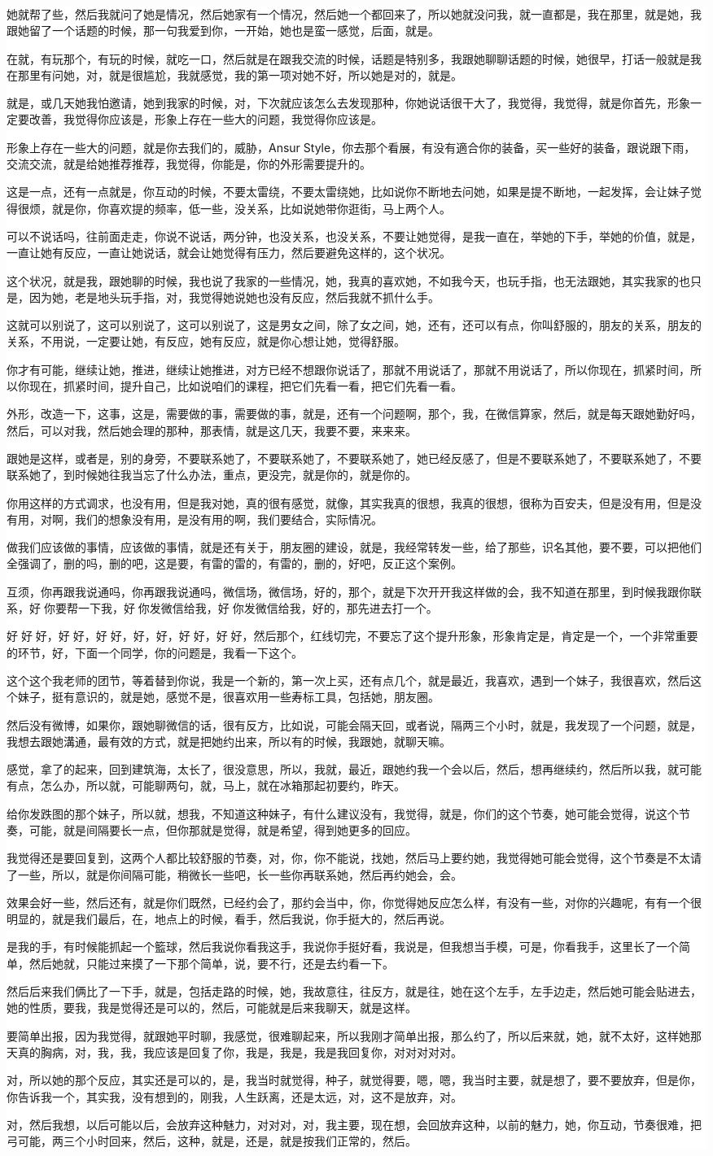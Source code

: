 她就帮了些，然后我就问了她是情况，然后她家有一个情况，然后她一个都回来了，所以她就没问我，就一直都是，我在那里，就是她，我跟她留了一个话题的时候，那一句我爱到你，一开始，她也是蛮一感觉，后面，就是。

在就，有玩那个，有玩的时候，就吃一口，然后就是在跟我交流的时候，话题是特别多，我跟她聊聊话题的时候，她很早，打话一般就是我在那里有问她，对，就是很尴尬，我就感觉，我的第一项对她不好，所以她是对的，就是。

就是，或几天她我怕邀请，她到我家的时候，对，下次就应该怎么去发现那种，你她说话很干大了，我觉得，我觉得，就是你首先，形象一定要改善，我觉得你应该是，形象上存在一些大的问题，我觉得你应该是。

形象上存在一些大的问题，就是你去我们的，威胁，Ansur Style，你去那个看展，有没有適合你的装备，买一些好的装备，跟说跟下雨，交流交流，就是给她推荐推荐，我觉得，你能是，你的外形需要提升的。

这是一点，还有一点就是，你互动的时候，不要太雷绕，不要太雷绕她，比如说你不断地去问她，如果是提不断地，一起发挥，会让妹子觉得很烦，就是你，你喜欢提的频率，低一些，没关系，比如说她带你逛街，马上两个人。

可以不说话吗，往前面走走，你说不说话，两分钟，也没关系，也没关系，不要让她觉得，是我一直在，举她的下手，举她的价值，就是，一直让她有反应，一直让她说话，就会让她觉得有压力，然后要避免这样的，这个状况。

这个状况，就是我，跟她聊的时候，我也说了我家的一些情况，她，我真的喜欢她，不如我今天，也玩手指，也无法跟她，其实我家的也只是，因为她，老是地头玩手指，对，我觉得她说她也没有反应，然后我就不抓什么手。

这就可以别说了，这可以别说了，这可以别说了，这是男女之间，除了女之间，她，还有，还可以有点，你叫舒服的，朋友的关系，朋友的关系，不用说，一定要让她，有反应，她有反应，就是你心想让她，觉得舒服。

你才有可能，继续让她，推进，继续让她推进，对方已经不想跟你说话了，那就不用说话了，那就不用说话了，所以你现在，抓紧时间，所以你现在，抓紧时间，提升自己，比如说咱们的课程，把它们先看一看，把它们先看一看。

外形，改造一下，这事，这是，需要做的事，需要做的事，就是，还有一个问题啊，那个，我，在微信算家，然后，就是每天跟她勤好吗，然后，可以对我，然后她会理的那种，那表情，就是这几天，我要不要，来来来。

跟她是这样，或者是，别的身旁，不要联系她了，不要联系她了，不要联系她了，她已经反感了，但是不要联系她了，不要联系她了，不要联系她了，到时候她往我当忘了什么办法，重点，更没完，就是你的，就是你的。

你用这样的方式调求，也没有用，但是我对她，真的很有感觉，就像，其实我真的很想，我真的很想，很称为百安夫，但是没有用，但是没有用，对啊，我们的想象没有用，是没有用的啊，我们要结合，实际情况。

做我们应该做的事情，应该做的事情，就是还有关于，朋友圈的建设，就是，我经常转发一些，给了那些，识名其他，要不要，可以把他们全强调了，删的吗，删的吧，这是要，有雷的雷的，有雷的，删的，好吧，反正这个案例。

互须，你再跟我说通吗，你再跟我说通吗，微信场，微信场，好的，那个，就是下次开开我这样做的会，我不知道在那里，到时候我跟你联系，好 你要帮一下我，好 你发微信给我，好 你发微信给我，好的，那先进去打一个。

好 好 好，好 好，好 好，好，好，好 好，好 好，然后那个，红线切完，不要忘了这个提升形象，形象肯定是，肯定是一个，一个非常重要的环节，好，下面一个同学，你的问题是，我看一下这个。

这个这个我老师的团节，等着替到你说，我是一个新的，第一次上买，还有点几个，就是最近，我喜欢，遇到一个妹子，我很喜欢，然后这个妹子，挺有意识的，就是她，感觉不是，很喜欢用一些寿标工具，包括她，朋友圈。

然后没有微博，如果你，跟她聊微信的话，很有反方，比如说，可能会隔天回，或者说，隔两三个小时，就是，我发现了一个问题，就是，我想去跟她溝通，最有效的方式，就是把她约出来，所以有的时候，我跟她，就聊天嘛。

感觉，拿了的起来，回到建筑海，太长了，很没意思，所以，我就，最近，跟她约我一个会以后，然后，想再继续约，然后所以我，就可能有点，怎么办，所以就，可能聊两句，就，马上，就在冰箱那起初要约，昨天。

给你发跌图的那个妹子，所以就，想我，不知道这种妹子，有什么建议没有，我觉得，就是，你们的这个节奏，她可能会觉得，说这个节奏，可能，就是间隔要长一点，但你那就是觉得，就是希望，得到她更多的回应。

我觉得还是要回复到，这两个人都比较舒服的节奏，对，你，你不能说，找她，然后马上要约她，我觉得她可能会觉得，这个节奏是不太请了一些，所以，就是你间隔可能，稍微长一些吧，长一些你再联系她，然后再约她会，会。

效果会好一些，然后还有，就是你们既然，已经约会了，那约会当中，你，你觉得她反应怎么样，有没有一些，对你的兴趣呢，有有一个很明显的，就是我们最后，在，地点上的时候，看手，然后我说，你手挺大的，然后再说。

是我的手，有时候能抓起一个籃球，然后我说你看我这手，我说你手挺好看，我说是，但我想当手模，可是，你看我手，这里长了一个简单，然后她就，只能过来摸了一下那个简单，说，要不行，还是去约看一下。

然后后来我们俩比了一下手，就是，包括走路的时候，她，我故意往，往反方，就是往，她在这个左手，左手边走，然后她可能会贴进去，她的性质，要我，我是觉得还是可以的，然后，可能就是后来我聊天，就是这样。

要简单出报，因为我觉得，就跟她平时聊，我感觉，很难聊起来，所以我刚才简单出报，那么约了，所以后来就，她，就不太好，这样她那天真的胸病，对，我，我，我应该是回复了你，我是，我是，我是我回复你，对对对对对。

对，所以她的那个反应，其实还是可以的，是，我当时就觉得，种子，就觉得要，嗯，嗯，我当时主要，就是想了，要不要放弃，但是你，你告诉我一个，其实我，没有想到的，刚我，人生跃离，还是太远，对，这不是放弃，对。

对，然后我想，以后可能以后，会放弃这种魅力，对对对，对，我主要，现在想，会回放弃这种，以前的魅力，她，你互动，节奏很难，把弓可能，两三个小时回来，然后，这种，就是，还是，就是按我们正常的，然后。

